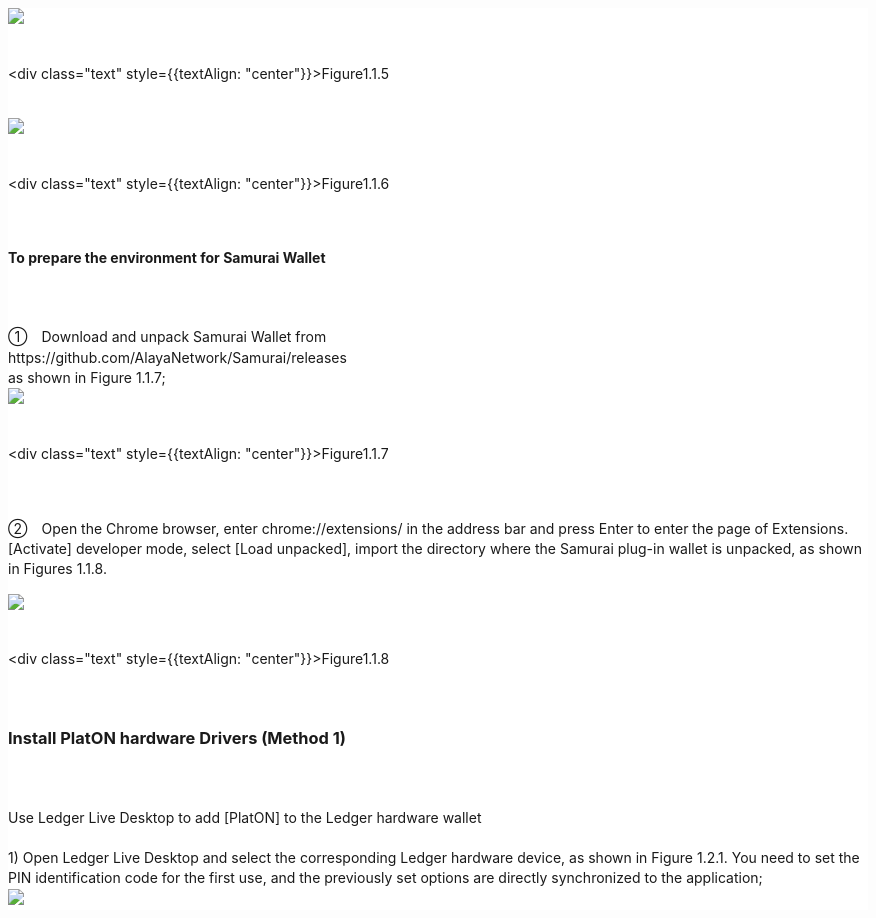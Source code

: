 <div>
<img src="/docs/en/img/zh-CN/ledger/Figure1.1.5.png" width ="500" style={{zoom: '80%'}} />
</div> 

<br /><div class="text" style={{textAlign: "center"}}>Figure1.1.5</div>  
<br />

<div>
<img src="/docs/en/img/zh-CN/ledger/Figure1.1.6.png" width ="500" style={{zoom: '80%'}} />
</div> 

<br /><div class="text" style={{textAlign: "center"}}>Figure1.1.6</div>

<br />
</div>

#### To prepare the environment for Samurai Wallet
<div>
<br />
<br />①　Download and unpack Samurai Wallet from
<br /> https://github.com/AlayaNetwork/Samurai/releases
<br />as shown in Figure 1.1.7;
<br />

<div>
<img src="/docs/en/img/zh-CN/ledger/Figure1.1.7.png" width ="500" style={{zoom: '80%'}} />
</div> 

<br /><div class="text" style={{textAlign: "center"}}>Figure1.1.7</div>
<br />
<br />②　Open the Chrome browser, enter chrome://extensions/ in the address bar and press Enter to enter the page of Extensions. [Activate] developer mode, select [Load unpacked], import the directory where the Samurai plug-in wallet is unpacked, as shown in Figures 1.1.8.
<br />
<div>
<img src="/docs/en/img/zh-CN/ledger/Figure1.1.8.png" width ="500" style={{zoom: '80%'}} />
</div> 

<br /><div class="text" style={{textAlign: "center"}}>Figure1.1.8</div>

<br />
</div>

### Install PlatON hardware Drivers (Method 1)
<div>
<br />
<br />Use Ledger Live Desktop to add [PlatON] to the Ledger hardware wallet
<br />
<br />1) Open Ledger Live Desktop and select the corresponding Ledger hardware device, as shown in Figure 1.2.1. You need to set the PIN identification code for the first use, and the previously set options are directly synchronized to the application;
<br />
<div>
<img src="/docs/en/img/zh-CN/ledger/Figure1.2.1.png" width ="500" style={{zoom: '80%'}} />
</div> 
